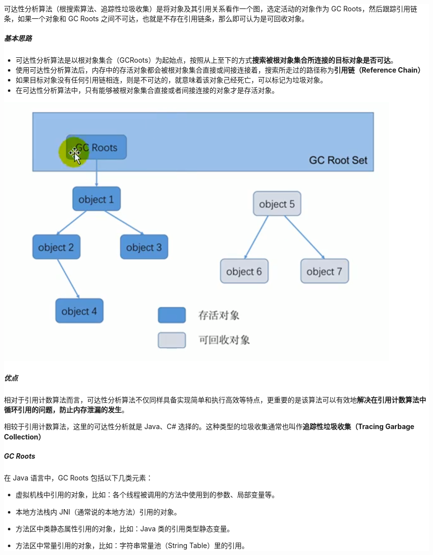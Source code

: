 可达性分析算法（根搜索算法、追踪性垃圾收集）是将对象及其引用关系看作一个图，选定活动的对象作为 GC Roots，然后跟踪引用链条，如果一个对象和 GC Roots 之间不可达，也就是不存在引用链条，那么即可认为是可回收对象。

##### 基本思路

- 可达性分析算法是以根对象集合（GCRoots）为起始点，按照从上至下的方式**搜索被根对象集合所连接的目标对象是否可达**。
- 使用可达性分析算法后，内存中的存活对象都会被根对象集合直接或间接连接着，搜索所走过的路径称为**引用链（Reference Chain）**
- 如果目标对象没有任何引用链相连，则是不可达的，就意味着该对象己经死亡，可以标记为垃圾对象。
- 在可达性分析算法中，只有能够被根对象集合直接或者间接连接的对象才是存活对象。

![reachability_analysis_algorithm](./images/reachability_analysis_algorithm.png)

##### 优点

相对于引用计数算法而言，可达性分析算法不仅同样具备实现简单和执行高效等特点，更重要的是该算法可以有效地**解决在引用计数算法中循环引用的问题，防止内存泄漏的发生**。

相较于引用计数算法，这里的可达性分析就是 Java、C# 选择的。这种类型的垃圾收集通常也叫作**追踪性垃圾收集（Tracing Garbage Collection）**

##### GC Roots

在 Java 语言中，GC Roots 包括以下几类元素：

- 虚拟机栈中引用的对象，比如：各个线程被调用的方法中使用到的参数、局部变量等。

- 本地方法栈内 JNI（通常说的本地方法）引用的对象。
- 方法区中类静态属性引用的对象，比如：Java 类的引用类型静态变量。

- 方法区中常量引用的对象，比如：字符串常量池（String Table）里的引用。
